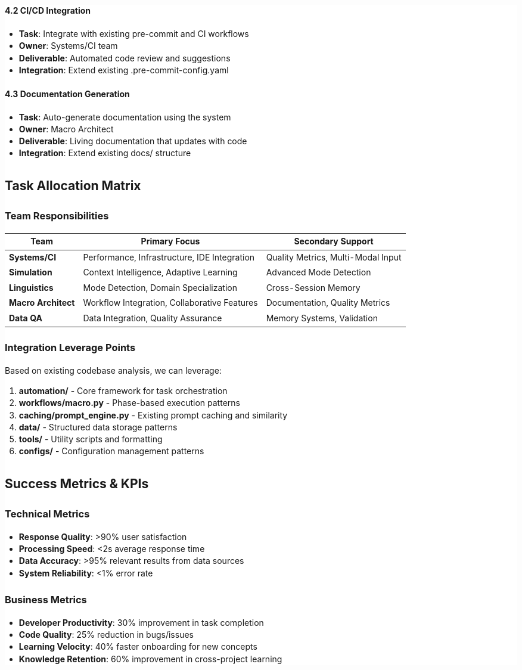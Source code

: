 #### 4.2 CI/CD Integration
- **Task**: Integrate with existing pre-commit and CI workflows
- **Owner**: Systems/CI team
- **Deliverable**: Automated code review and suggestions
- **Integration**: Extend existing .pre-commit-config.yaml

#### 4.3 Documentation Generation
- **Task**: Auto-generate documentation using the system
- **Owner**: Macro Architect
- **Deliverable**: Living documentation that updates with code
- **Integration**: Extend existing docs/ structure

## Task Allocation Matrix

### Team Responsibilities

| Team | Primary Focus | Secondary Support |
|------|---------------|-------------------|
| **Systems/CI** | Performance, Infrastructure, IDE Integration | Quality Metrics, Multi-Modal Input |
| **Simulation** | Context Intelligence, Adaptive Learning | Advanced Mode Detection |
| **Linguistics** | Mode Detection, Domain Specialization | Cross-Session Memory |
| **Macro Architect** | Workflow Integration, Collaborative Features | Documentation, Quality Metrics |
| **Data QA** | Data Integration, Quality Assurance | Memory Systems, Validation |

### Integration Leverage Points

Based on existing codebase analysis, we can leverage:

1. **automation/** - Core framework for task orchestration
2. **workflows/macro.py** - Phase-based execution patterns
3. **caching/prompt_engine.py** - Existing prompt caching and similarity
4. **data/** - Structured data storage patterns
5. **tools/** - Utility scripts and formatting
6. **configs/** - Configuration management patterns

## Success Metrics & KPIs

### Technical Metrics
- **Response Quality**: >90% user satisfaction
- **Processing Speed**: <2s average response time
- **Data Accuracy**: >95% relevant results from data sources
- **System Reliability**: <1% error rate

### Business Metrics
- **Developer Productivity**: 30% improvement in task completion
- **Code Quality**: 25% reduction in bugs/issues
- **Learning Velocity**: 40% faster onboarding for new concepts
- **Knowledge Retention**: 60% improvement in cross-project learning
